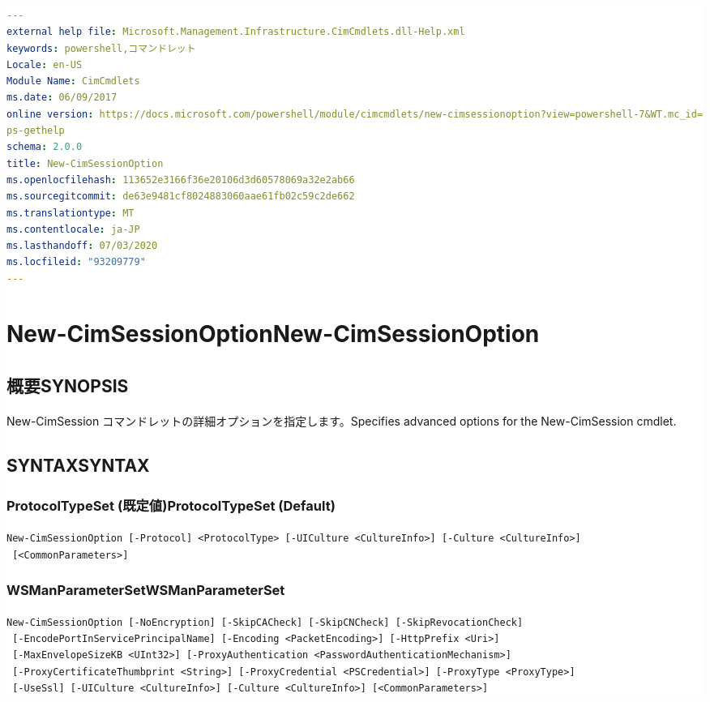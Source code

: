 ```yaml
---
external help file: Microsoft.Management.Infrastructure.CimCmdlets.dll-Help.xml
keywords: powershell,コマンドレット
Locale: en-US
Module Name: CimCmdlets
ms.date: 06/09/2017
online version: https://docs.microsoft.com/powershell/module/cimcmdlets/new-cimsessionoption?view=powershell-7&WT.mc_id=ps-gethelp
schema: 2.0.0
title: New-CimSessionOption
ms.openlocfilehash: 113652e3166f36e20106d3d60578069a32e2ab66
ms.sourcegitcommit: de63e9481cf8024883060aae61fb02c59c2de662
ms.translationtype: MT
ms.contentlocale: ja-JP
ms.lasthandoff: 07/03/2020
ms.locfileid: "93209779"
---
```

# <span data-ttu-id="2422b-103">New-CimSessionOption</span><span class="sxs-lookup"><span data-stu-id="2422b-103">New-CimSessionOption</span></span>

## <span data-ttu-id="2422b-104">概要</span><span class="sxs-lookup"><span data-stu-id="2422b-104">SYNOPSIS</span></span>
<span data-ttu-id="2422b-105">New-CimSession コマンドレットの詳細オプションを指定します。</span><span class="sxs-lookup"><span data-stu-id="2422b-105">Specifies advanced options for the New-CimSession cmdlet.</span></span>

## <span data-ttu-id="2422b-106">SYNTAX</span><span class="sxs-lookup"><span data-stu-id="2422b-106">SYNTAX</span></span>

### <span data-ttu-id="2422b-107">ProtocolTypeSet (既定値)</span><span class="sxs-lookup"><span data-stu-id="2422b-107">ProtocolTypeSet (Default)</span></span>

```
New-CimSessionOption [-Protocol] <ProtocolType> [-UICulture <CultureInfo>] [-Culture <CultureInfo>]
 [<CommonParameters>]
```

### <span data-ttu-id="2422b-108">WSManParameterSet</span><span class="sxs-lookup"><span data-stu-id="2422b-108">WSManParameterSet</span></span>

```
New-CimSessionOption [-NoEncryption] [-SkipCACheck] [-SkipCNCheck] [-SkipRevocationCheck]
 [-EncodePortInServicePrincipalName] [-Encoding <PacketEncoding>] [-HttpPrefix <Uri>]
 [-MaxEnvelopeSizeKB <UInt32>] [-ProxyAuthentication <PasswordAuthenticationMechanism>]
 [-ProxyCertificateThumbprint <String>] [-ProxyCredential <PSCredential>] [-ProxyType <ProxyType>]
 [-UseSsl] [-UICulture <CultureInfo>] [-Culture <CultureInfo>] [<CommonParameters>]
```
